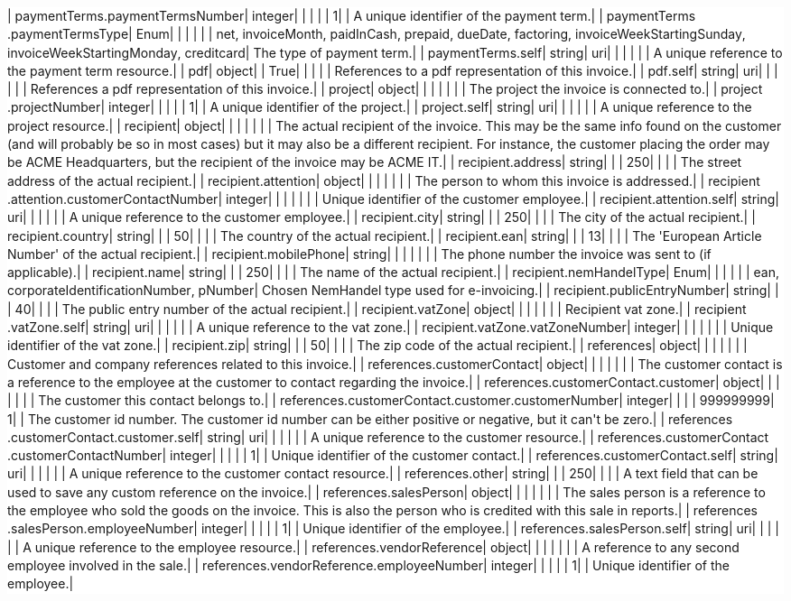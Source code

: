 | paymentTerms<wbr>.paymentTermsNumber| integer| | | | | 1| | A unique identifier of the payment term.|
| paymentTerms<wbr>.paymentTermsType| Enum| | | | | | net<wbr>, invoiceMonth<wbr>, paidInCash<wbr>, prepaid<wbr>, dueDate<wbr>, factoring<wbr>, invoiceWeekStartingSunday<wbr>, invoiceWeekStartingMonday<wbr>, creditcard| The type of payment term.|
| paymentTerms<wbr>.self| string| uri| | | | | | A unique reference to the payment term resource.|
| pdf| object| | True| | | | | References to a pdf representation of this invoice.|
| pdf<wbr>.self| string| uri| | | | | | References a pdf representation of this invoice.|
| project| object| | | | | | | The project the invoice is connected to.|
| project<wbr>.projectNumber| integer| | | | | 1| | A unique identifier of the project.|
| project<wbr>.self| string| uri| | | | | | A unique reference to the project resource.|
| recipient| object| | | | | | | The actual recipient of the invoice. This may be the same info found on the customer (and will probably be so in most cases) but it may also be a different recipient. For instance<wbr>, the customer placing the order may be ACME Headquarters<wbr>, but the recipient of the invoice may be ACME IT.|
| recipient<wbr>.address| string| | | 250| | | | The street address of the actual recipient.|
| recipient<wbr>.attention| object| | | | | | | The person to whom this invoice is addressed.|
| recipient<wbr>.attention<wbr>.customerContactNumber| integer| | | | | | | Unique identifier of the customer employee.|
| recipient<wbr>.attention<wbr>.self| string| uri| | | | | | A unique reference to the customer employee.|
| recipient<wbr>.city| string| | | 250| | | | The city of the actual recipient.|
| recipient<wbr>.country| string| | | 50| | | | The country of the actual recipient.|
| recipient<wbr>.ean| string| | | 13| | | | The 'European Article Number' of the actual recipient.|
| recipient<wbr>.mobilePhone| string| | | | | | | The phone number the invoice was sent to (if applicable).|
| recipient<wbr>.name| string| | | 250| | | | The name of the actual recipient.|
| recipient<wbr>.nemHandelType| Enum| | | | | | ean<wbr>, corporateIdentificationNumber<wbr>, pNumber| Chosen NemHandel type used for e-invoicing.|
| recipient<wbr>.publicEntryNumber| string| | | 40| | | | The public entry number of the actual recipient.|
| recipient<wbr>.vatZone| object| | | | | | | Recipient vat zone.|
| recipient<wbr>.vatZone<wbr>.self| string| uri| | | | | | A unique reference to the vat zone.|
| recipient<wbr>.vatZone<wbr>.vatZoneNumber| integer| | | | | | | Unique identifier of the vat zone.|
| recipient<wbr>.zip| string| | | 50| | | | The zip code of the actual recipient.|
| references| object| | | | | | | Customer and company references related to this invoice.|
| references<wbr>.customerContact| object| | | | | | | The customer contact is a reference to the employee at the customer to contact regarding the invoice.|
| references<wbr>.customerContact<wbr>.customer| object| | | | | | | The customer this contact belongs to.|
| references<wbr>.customerContact<wbr>.customer<wbr>.customerNumber| integer| | | | 999999999| 1| | The customer id number. The customer id number can be either positive or negative<wbr>, but it can't be zero.|
| references<wbr>.customerContact<wbr>.customer<wbr>.self| string| uri| | | | | | A unique reference to the customer resource.|
| references<wbr>.customerContact<wbr>.customerContactNumber| integer| | | | | 1| | Unique identifier of the customer contact.|
| references<wbr>.customerContact<wbr>.self| string| uri| | | | | | A unique reference to the customer contact resource.|
| references<wbr>.other| string| | | 250| | | | A text field that can be used to save any custom reference on the invoice.|
| references<wbr>.salesPerson| object| | | | | | | The sales person is a reference to the employee who sold the goods on the invoice. This is also the person who is credited with this sale in reports.|
| references<wbr>.salesPerson<wbr>.employeeNumber| integer| | | | | 1| | Unique identifier of the employee.|
| references<wbr>.salesPerson<wbr>.self| string| uri| | | | | | A unique reference to the employee resource.|
| references<wbr>.vendorReference| object| | | | | | | A reference to any second employee involved in the sale.|
| references<wbr>.vendorReference<wbr>.employeeNumber| integer| | | | | 1| | Unique identifier of the employee.|